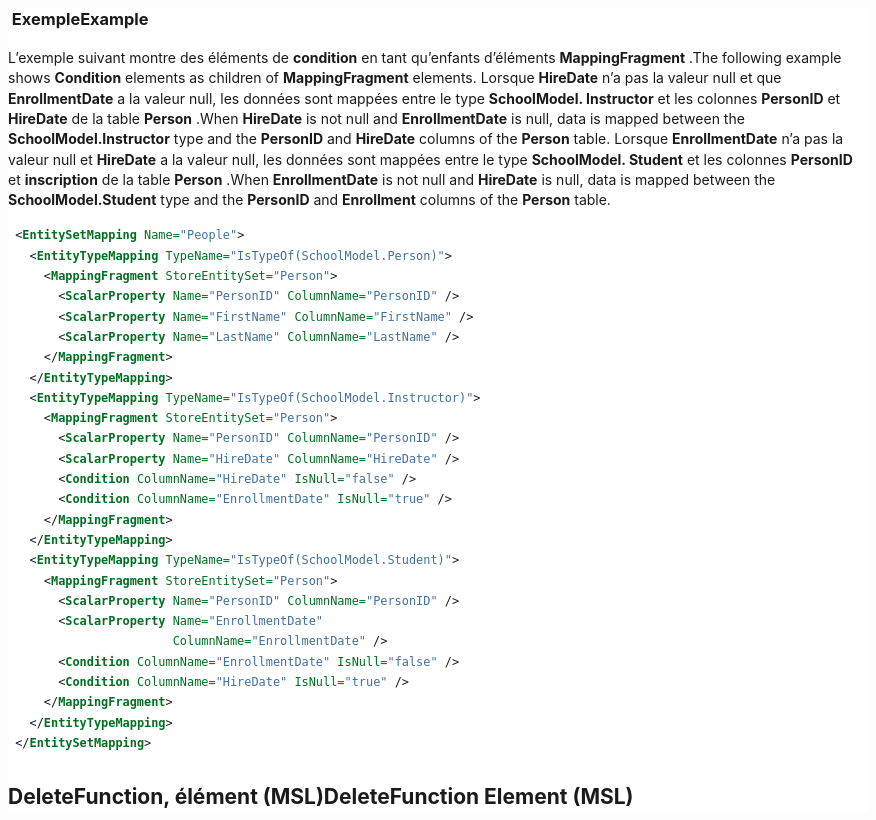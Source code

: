 ### <a name="example"></a><span data-ttu-id="1c9a7-285"> Exemple</span><span class="sxs-lookup"><span data-stu-id="1c9a7-285">Example</span></span>

<span data-ttu-id="1c9a7-286">L’exemple suivant montre des éléments de **condition** en tant qu’enfants d’éléments **MappingFragment** .</span><span class="sxs-lookup"><span data-stu-id="1c9a7-286">The following example shows **Condition** elements as children of **MappingFragment** elements.</span></span> <span data-ttu-id="1c9a7-287">Lorsque **HireDate** n’a pas la valeur null et que **EnrollmentDate** a la valeur null, les données sont mappées entre le type **SchoolModel. Instructor** et les colonnes **PersonID** et **HireDate** de la table **Person** .</span><span class="sxs-lookup"><span data-stu-id="1c9a7-287">When **HireDate** is not null and **EnrollmentDate** is null, data is mapped between the **SchoolModel.Instructor** type and the **PersonID** and **HireDate** columns of the **Person** table.</span></span> <span data-ttu-id="1c9a7-288">Lorsque **EnrollmentDate** n’a pas la valeur null et **HireDate** a la valeur null, les données sont mappées entre le type **SchoolModel. Student** et les colonnes **PersonID** et **inscription** de la table **Person** .</span><span class="sxs-lookup"><span data-stu-id="1c9a7-288">When **EnrollmentDate** is not null and **HireDate** is null, data is mapped between the **SchoolModel.Student** type and the **PersonID** and **Enrollment** columns of the **Person** table.</span></span>

``` xml
 <EntitySetMapping Name="People">
   <EntityTypeMapping TypeName="IsTypeOf(SchoolModel.Person)">
     <MappingFragment StoreEntitySet="Person">
       <ScalarProperty Name="PersonID" ColumnName="PersonID" />
       <ScalarProperty Name="FirstName" ColumnName="FirstName" />
       <ScalarProperty Name="LastName" ColumnName="LastName" />
     </MappingFragment>
   </EntityTypeMapping>
   <EntityTypeMapping TypeName="IsTypeOf(SchoolModel.Instructor)">
     <MappingFragment StoreEntitySet="Person">
       <ScalarProperty Name="PersonID" ColumnName="PersonID" />
       <ScalarProperty Name="HireDate" ColumnName="HireDate" />
       <Condition ColumnName="HireDate" IsNull="false" />
       <Condition ColumnName="EnrollmentDate" IsNull="true" />
     </MappingFragment>
   </EntityTypeMapping>
   <EntityTypeMapping TypeName="IsTypeOf(SchoolModel.Student)">
     <MappingFragment StoreEntitySet="Person">
       <ScalarProperty Name="PersonID" ColumnName="PersonID" />
       <ScalarProperty Name="EnrollmentDate"
                       ColumnName="EnrollmentDate" />
       <Condition ColumnName="EnrollmentDate" IsNull="false" />
       <Condition ColumnName="HireDate" IsNull="true" />
     </MappingFragment>
   </EntityTypeMapping>
 </EntitySetMapping>
```

## <a name="deletefunction-element-msl"></a><span data-ttu-id="1c9a7-289">DeleteFunction, élément (MSL)</span><span class="sxs-lookup"><span data-stu-id="1c9a7-289">DeleteFunction Element (MSL)</span></span>
